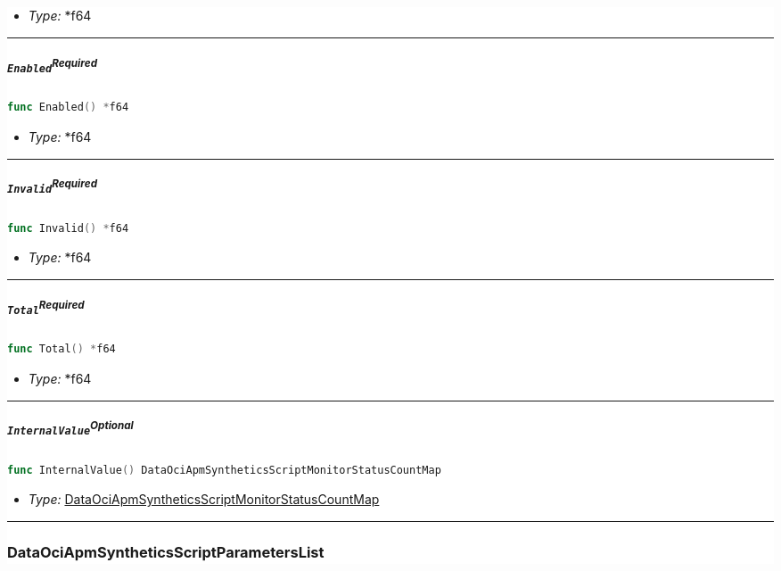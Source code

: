 - *Type:* *f64

---

##### `Enabled`<sup>Required</sup> <a name="Enabled" id="rhizo-co-terraform-provider-oci.dataOciApmSyntheticsScript.DataOciApmSyntheticsScriptMonitorStatusCountMapOutputReference.property.enabled"></a>

```go
func Enabled() *f64
```

- *Type:* *f64

---

##### `Invalid`<sup>Required</sup> <a name="Invalid" id="rhizo-co-terraform-provider-oci.dataOciApmSyntheticsScript.DataOciApmSyntheticsScriptMonitorStatusCountMapOutputReference.property.invalid"></a>

```go
func Invalid() *f64
```

- *Type:* *f64

---

##### `Total`<sup>Required</sup> <a name="Total" id="rhizo-co-terraform-provider-oci.dataOciApmSyntheticsScript.DataOciApmSyntheticsScriptMonitorStatusCountMapOutputReference.property.total"></a>

```go
func Total() *f64
```

- *Type:* *f64

---

##### `InternalValue`<sup>Optional</sup> <a name="InternalValue" id="rhizo-co-terraform-provider-oci.dataOciApmSyntheticsScript.DataOciApmSyntheticsScriptMonitorStatusCountMapOutputReference.property.internalValue"></a>

```go
func InternalValue() DataOciApmSyntheticsScriptMonitorStatusCountMap
```

- *Type:* <a href="#rhizo-co-terraform-provider-oci.dataOciApmSyntheticsScript.DataOciApmSyntheticsScriptMonitorStatusCountMap">DataOciApmSyntheticsScriptMonitorStatusCountMap</a>

---


### DataOciApmSyntheticsScriptParametersList <a name="DataOciApmSyntheticsScriptParametersList" id="rhizo-co-terraform-provider-oci.dataOciApmSyntheticsScript.DataOciApmSyntheticsScriptParametersList"></a>
